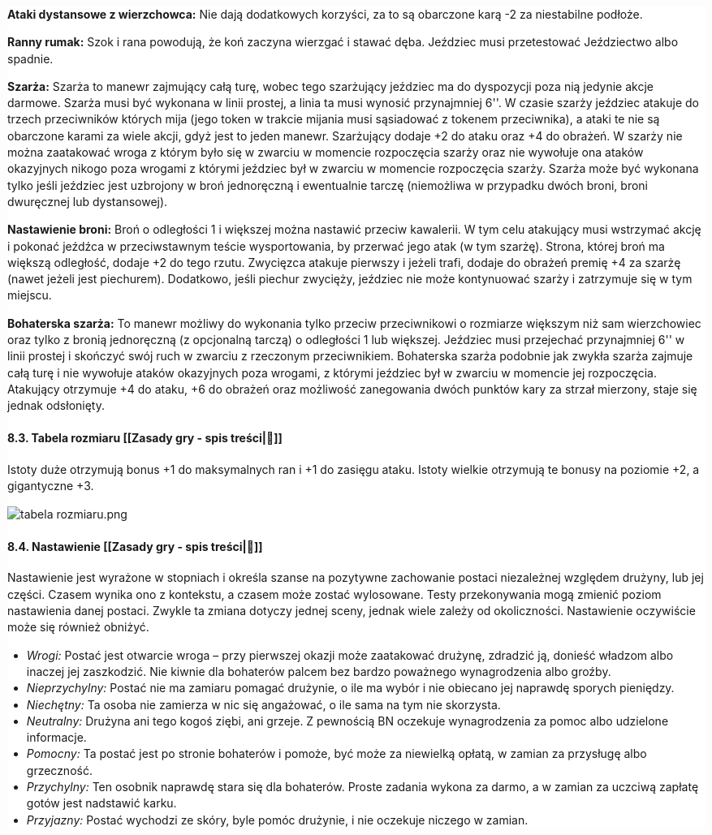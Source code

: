 **Ataki dystansowe z wierzchowca:** Nie dają dodatkowych korzyści, za to są obarczone karą -2 za niestabilne podłoże.

**Ranny rumak:** Szok i rana powodują, że koń zaczyna wierzgać i stawać dęba. Jeździec musi przetestować Jeździectwo albo spadnie.

**Szarża:** Szarża to manewr zajmujący całą turę, wobec tego szarżujący jeździec ma do dyspozycji poza nią jedynie akcje darmowe. Szarża musi być wykonana w linii prostej, a linia ta musi wynosić przynajmniej 6''. W czasie szarży jeździec atakuje do trzech przeciwników których mija (jego token w trakcie mijania musi sąsiadować z tokenem przeciwnika), a ataki te nie są obarczone karami za wiele akcji, gdyż jest to jeden manewr. Szarżujący dodaje +2 do ataku oraz +4 do obrażeń. W szarży nie można zaatakować wroga z którym było się w zwarciu w momencie rozpoczęcia szarży oraz nie wywołuje ona ataków okazyjnych nikogo poza wrogami z którymi jeździec był w zwarciu w momencie rozpoczęcia szarży. Szarża może być wykonana tylko jeśli jeździec jest uzbrojony w broń jednoręczną i ewentualnie tarczę (niemożliwa w przypadku dwóch broni, broni dwuręcznej lub dystansowej).

**Nastawienie broni:** Broń o odległości 1 i większej można nastawić przeciw kawalerii. W tym celu atakujący musi wstrzymać akcję i pokonać jeźdźca w przeciwstawnym teście wysportowania, by przerwać jego atak (w tym szarżę). Strona, której broń ma większą odległość, dodaje +2 do tego rzutu. Zwycięzca atakuje pierwszy i jeżeli trafi, dodaje do obrażeń premię +4 za szarżę (nawet jeżeli jest piechurem). Dodatkowo, jeśli piechur zwycięży, jeździec nie może kontynuować szarży i zatrzymuje się w tym miejscu.

**Bohaterska szarża:** To manewr możliwy do wykonania tylko przeciw przeciwnikowi o rozmiarze większym niż sam wierzchowiec oraz tylko z bronią jednoręczną (z opcjonalną tarczą) o odległości 1 lub większej. Jeździec musi przejechać przynajmniej 6'' w linii prostej i skończyć swój ruch w zwarciu z rzeczonym przeciwnikiem. Bohaterska szarża podobnie jak zwykła szarża zajmuje całą turę i nie wywołuje ataków okazyjnych poza wrogami, z którymi jeździec był w zwarciu w momencie jej rozpoczęcia. Atakujący otrzymuje +4 do ataku, +6 do obrażeń oraz możliwość zanegowania dwóch punktów kary za strzał mierzony, staje się jednak odsłonięty.

#### 8.3. Tabela rozmiaru [[Zasady gry - spis treści\|📑]]

Istoty duże otrzymują bonus +1 do maksymalnych ran i +1 do zasięgu ataku. Istoty wielkie otrzymują te bonusy na poziomie +2, a gigantyczne +3.

![tabela rozmiaru.png](/img/user/Vault/Grafiki/Zasady%20gry/tabela%20rozmiaru.png)

#### 8.4. Nastawienie [[Zasady gry - spis treści\|📑]]

Nastawienie jest wyrażone w stopniach i określa szanse na pozytywne zachowanie postaci niezależnej względem drużyny, lub jej części. Czasem wynika ono z kontekstu, a czasem może zostać wylosowane. Testy przekonywania mogą zmienić poziom nastawienia danej postaci. Zwykle ta zmiana dotyczy jednej sceny, jednak wiele zależy od okoliczności. Nastawienie oczywiście może się również obniżyć.

* *Wrogi:* Postać jest otwarcie wroga – przy pierwszej okazji może zaatakować drużynę, zdradzić ją, donieść władzom albo inaczej jej zaszkodzić. Nie kiwnie dla bohaterów palcem bez bardzo poważnego wynagrodzenia albo groźby. 
* *Nieprzychylny:* Postać nie ma zamiaru pomagać drużynie, o ile ma wybór i nie obiecano jej naprawdę sporych pieniędzy. 
* *Niechętny:* Ta osoba nie zamierza w nic się angażować, o ile sama na tym nie skorzysta.
* *Neutralny:* Drużyna ani tego kogoś ziębi, ani grzeje. Z pewnością BN oczekuje wynagrodzenia za pomoc albo udzielone informacje.
* *Pomocny:* Ta postać jest po stronie bohaterów i pomoże, być może za niewielką opłatą, w zamian za przysługę albo grzeczność. 
* *Przychylny:* Ten osobnik naprawdę stara się dla bohaterów. Proste zadania wykona za darmo, a w zamian za uczciwą zapłatę gotów jest nadstawić karku. 
* *Przyjazny:* Postać wychodzi ze skóry, byle pomóc drużynie, i nie oczekuje niczego w zamian.

